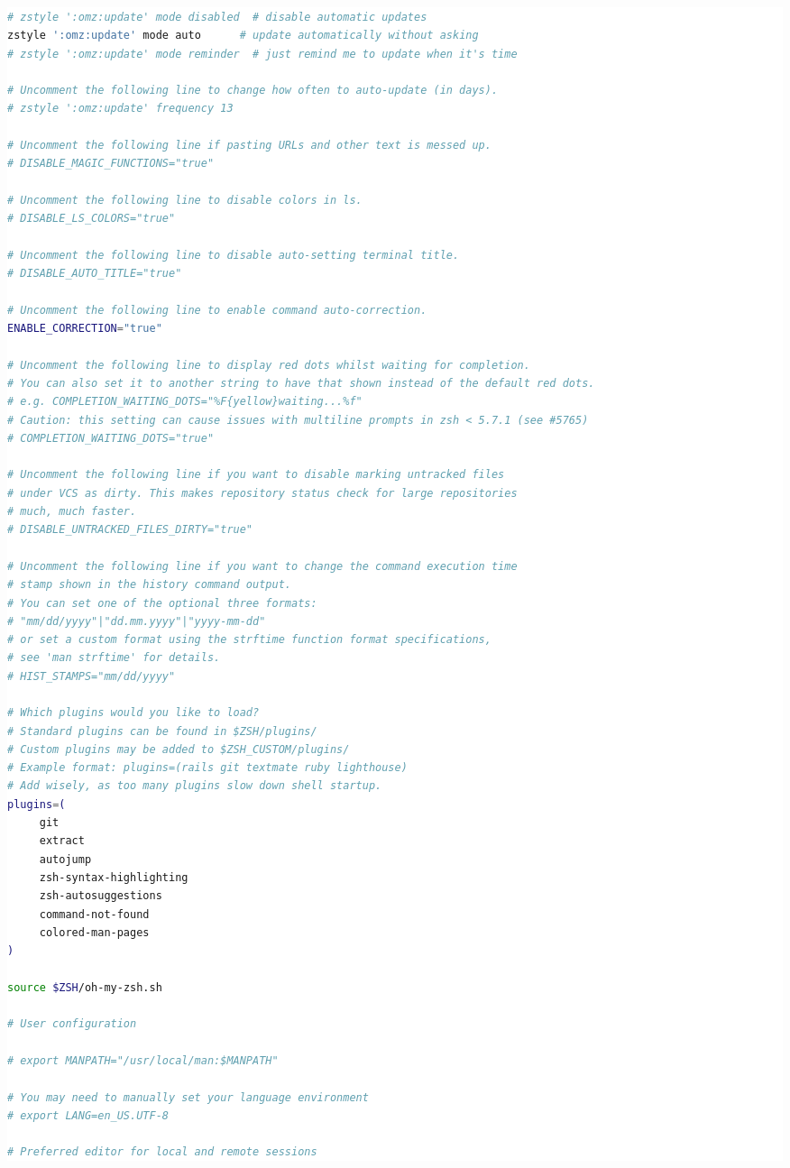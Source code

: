 ```sh
# zstyle ':omz:update' mode disabled  # disable automatic updates
zstyle ':omz:update' mode auto      # update automatically without asking
# zstyle ':omz:update' mode reminder  # just remind me to update when it's time

# Uncomment the following line to change how often to auto-update (in days).
# zstyle ':omz:update' frequency 13

# Uncomment the following line if pasting URLs and other text is messed up.
# DISABLE_MAGIC_FUNCTIONS="true"

# Uncomment the following line to disable colors in ls.
# DISABLE_LS_COLORS="true"

# Uncomment the following line to disable auto-setting terminal title.
# DISABLE_AUTO_TITLE="true"

# Uncomment the following line to enable command auto-correction.
ENABLE_CORRECTION="true"

# Uncomment the following line to display red dots whilst waiting for completion.
# You can also set it to another string to have that shown instead of the default red dots.
# e.g. COMPLETION_WAITING_DOTS="%F{yellow}waiting...%f"
# Caution: this setting can cause issues with multiline prompts in zsh < 5.7.1 (see #5765)
# COMPLETION_WAITING_DOTS="true"

# Uncomment the following line if you want to disable marking untracked files
# under VCS as dirty. This makes repository status check for large repositories
# much, much faster.
# DISABLE_UNTRACKED_FILES_DIRTY="true"

# Uncomment the following line if you want to change the command execution time
# stamp shown in the history command output.
# You can set one of the optional three formats:
# "mm/dd/yyyy"|"dd.mm.yyyy"|"yyyy-mm-dd"
# or set a custom format using the strftime function format specifications,
# see 'man strftime' for details.
# HIST_STAMPS="mm/dd/yyyy"

# Which plugins would you like to load?
# Standard plugins can be found in $ZSH/plugins/
# Custom plugins may be added to $ZSH_CUSTOM/plugins/
# Example format: plugins=(rails git textmate ruby lighthouse)
# Add wisely, as too many plugins slow down shell startup.
plugins=(
     git
     extract
     autojump
     zsh-syntax-highlighting
     zsh-autosuggestions
     command-not-found
     colored-man-pages
)

source $ZSH/oh-my-zsh.sh

# User configuration

# export MANPATH="/usr/local/man:$MANPATH"

# You may need to manually set your language environment
# export LANG=en_US.UTF-8

# Preferred editor for local and remote sessions
```